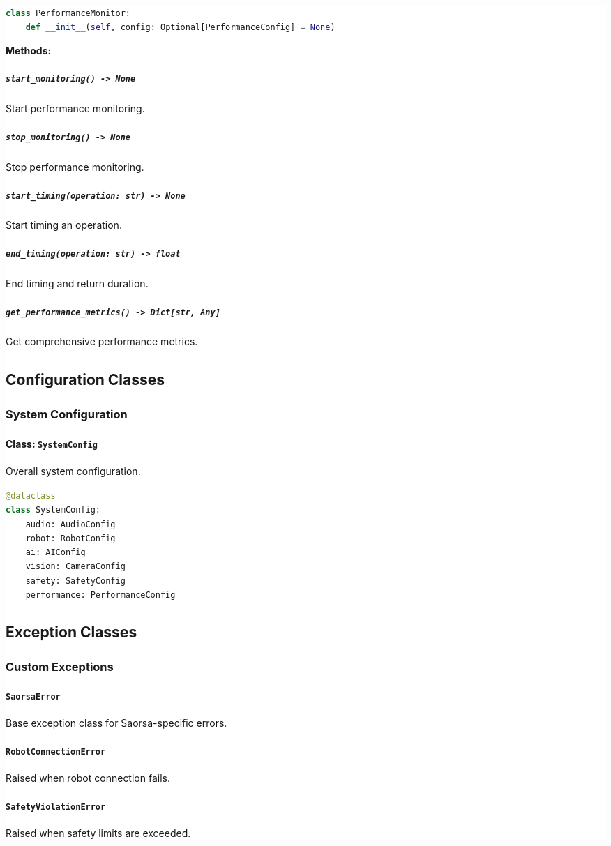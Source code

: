 ```python
class PerformanceMonitor:
    def __init__(self, config: Optional[PerformanceConfig] = None)
```

**Methods:**

##### `start_monitoring() -> None`
Start performance monitoring.

##### `stop_monitoring() -> None`
Stop performance monitoring.

##### `start_timing(operation: str) -> None`
Start timing an operation.

##### `end_timing(operation: str) -> float`
End timing and return duration.

##### `get_performance_metrics() -> Dict[str, Any]`
Get comprehensive performance metrics.

## Configuration Classes

### System Configuration

#### Class: `SystemConfig`

Overall system configuration.

```python
@dataclass
class SystemConfig:
    audio: AudioConfig
    robot: RobotConfig
    ai: AIConfig
    vision: CameraConfig
    safety: SafetyConfig
    performance: PerformanceConfig
```

## Exception Classes

### Custom Exceptions

#### `SaorsaError`
Base exception class for Saorsa-specific errors.

#### `RobotConnectionError`
Raised when robot connection fails.

#### `SafetyViolationError`
Raised when safety limits are exceeded.
